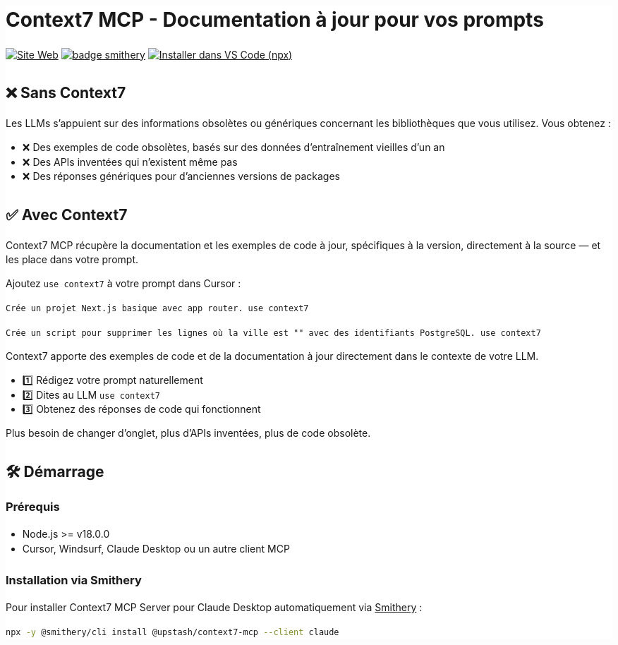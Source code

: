 # Context7 MCP - Documentation à jour pour vos prompts

[![Site Web](https://img.shields.io/badge/Website-context7.com-blue)](https://context7.com) [![badge smithery](https://smithery.ai/badge/@upstash/context7-mcp)](https://smithery.ai/server/@upstash/context7-mcp) [<img alt="Installer dans VS Code (npx)" src="https://img.shields.io/badge/VS_Code-VS_Code?style=flat-square&label=Installer%20Context7%20MCP&color=0098FF">](https://insiders.vscode.dev/redirect?url=vscode%3Amcp%2Finstall%3F%7B%22name%22%3A%22context7%22%2C%22command%22%3A%22npx%22%2C%22args%22%3A%5B%22-y%22%2C%22%40upstash%2Fcontext7-mcp%40latest%22%5D%7D)

## ❌ Sans Context7

Les LLMs s’appuient sur des informations obsolètes ou génériques concernant les bibliothèques que vous utilisez. Vous obtenez :

- ❌ Des exemples de code obsolètes, basés sur des données d’entraînement vieilles d’un an
- ❌ Des APIs inventées qui n’existent même pas
- ❌ Des réponses génériques pour d’anciennes versions de packages

## ✅ Avec Context7

Context7 MCP récupère la documentation et les exemples de code à jour, spécifiques à la version, directement à la source — et les place dans votre prompt.

Ajoutez `use context7` à votre prompt dans Cursor :

```txt
Crée un projet Next.js basique avec app router. use context7
```

```txt
Crée un script pour supprimer les lignes où la ville est "" avec des identifiants PostgreSQL. use context7
```

Context7 apporte des exemples de code et de la documentation à jour directement dans le contexte de votre LLM.

- 1️⃣ Rédigez votre prompt naturellement
- 2️⃣ Dites au LLM `use context7`
- 3️⃣ Obtenez des réponses de code qui fonctionnent

Plus besoin de changer d’onglet, plus d’APIs inventées, plus de code obsolète.

## 🛠️ Démarrage

### Prérequis

- Node.js >= v18.0.0
- Cursor, Windsurf, Claude Desktop ou un autre client MCP

### Installation via Smithery

Pour installer Context7 MCP Server pour Claude Desktop automatiquement via [Smithery](https://smithery.ai/server/@upstash/context7-mcp) :

```bash
npx -y @smithery/cli install @upstash/context7-mcp --client claude
```
